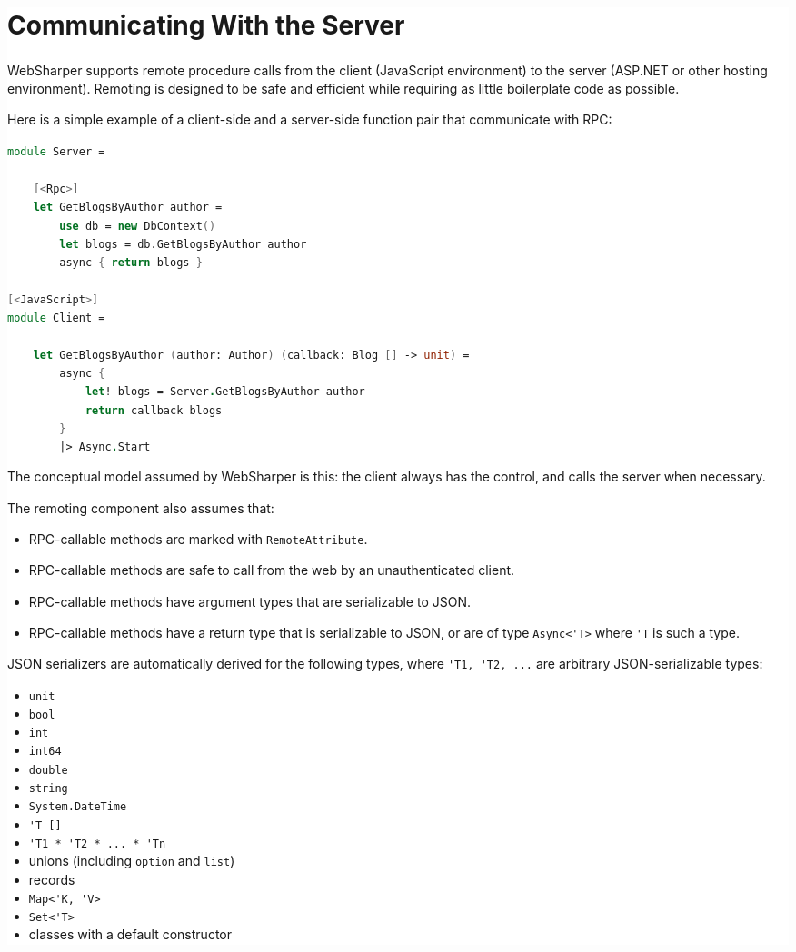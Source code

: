 # Communicating With the Server

WebSharper supports remote procedure calls from the client
(JavaScript environment) to the server (ASP.NET or other hosting
environment). Remoting is designed to be safe and efficient while
requiring as little boilerplate code as possible.

Here is a simple example of a client-side and a server-side function
pair that communicate with RPC:

```fsharp
module Server =
    
    [<Rpc>]
    let GetBlogsByAuthor author =
        use db = new DbContext()
        let blogs = db.GetBlogsByAuthor author
        async { return blogs }
    
[<JavaScript>]
module Client =

    let GetBlogsByAuthor (author: Author) (callback: Blog [] -> unit) =
        async {
            let! blogs = Server.GetBlogsByAuthor author
            return callback blogs
        }
        |> Async.Start
```

The conceptual model assumed by WebSharper is this: the client always
has the control, and calls the server when necessary.

The remoting component also assumes that:

* RPC-callable methods are marked with `RemoteAttribute`.

* RPC-callable methods are safe to call from the web by an
  unauthenticated client.
  
* RPC-callable methods have argument types that are serializable to
  JSON.

* RPC-callable methods have a return type that is serializable to
  JSON, or are of type `Async<'T>` where `'T` is such a type.

JSON serializers are automatically derived for the following types,
where `'T1, 'T2, ...` are arbitrary JSON-serializable types:

* `unit`
* `bool`
* `int`
* `int64`
* `double`
* `string`
* `System.DateTime`
* `'T []`
* `'T1 * 'T2 * ... * 'Tn`
* unions (including `option` and `list`)
* records
* `Map<'K, 'V>`
* `Set<'T>`
* classes with a default constructor
